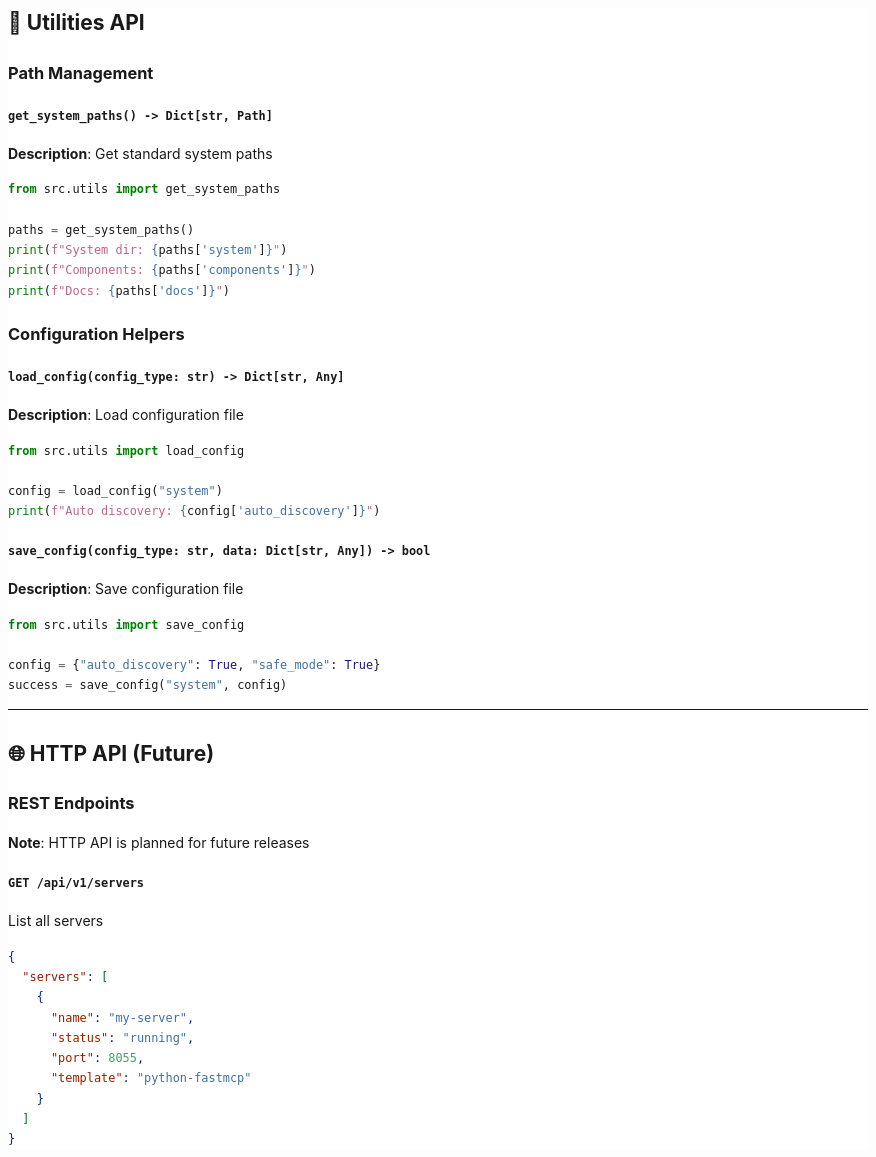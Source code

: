 
## 🔧 Utilities API

### Path Management

#### `get_system_paths() -> Dict[str, Path]`

**Description**: Get standard system paths

```python
from src.utils import get_system_paths

paths = get_system_paths()
print(f"System dir: {paths['system']}")
print(f"Components: {paths['components']}")
print(f"Docs: {paths['docs']}")
```

### Configuration Helpers

#### `load_config(config_type: str) -> Dict[str, Any]`

**Description**: Load configuration file

```python
from src.utils import load_config

config = load_config("system")
print(f"Auto discovery: {config['auto_discovery']}")
```

#### `save_config(config_type: str, data: Dict[str, Any]) -> bool`

**Description**: Save configuration file

```python
from src.utils import save_config

config = {"auto_discovery": True, "safe_mode": True}
success = save_config("system", config)
```

---

## 🌐 HTTP API (Future)

### REST Endpoints

**Note**: HTTP API is planned for future releases

#### `GET /api/v1/servers`
List all servers
```json
{
  "servers": [
    {
      "name": "my-server",
      "status": "running",
      "port": 8055,
      "template": "python-fastmcp"
    }
  ]
}
```
